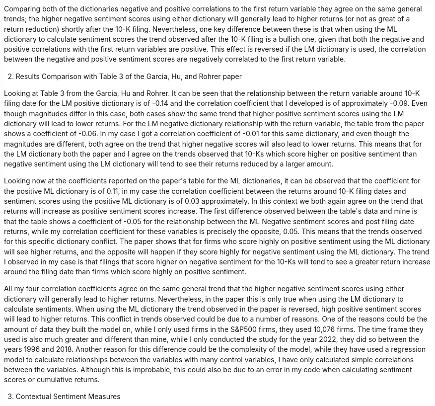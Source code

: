 Comparing both of the dictionaries negative and positive correlations to the first return variable they agree on the same general trends; the higher negative sentiment scores using either dictionary will generally lead to higher returns (or not as great of a return reduction) shortly after the 10-K filing. Nevertheless, one key difference between these is that when using the ML dictionary to calculate sentiment scores the trend observed after the 10-K filing is a bullish one, given that both the negative and positive correlations with the first return variables are positive. This effect is reversed if the LM dictionary is used, the correlation between the negative and positive sentiment scores are negatively correlated to the first return variable.  

2. Results Comparison with Table 3 of the Garcia, Hu, and Rohrer paper

Looking at Table 3 from the Garcia, Hu and Rohrer. It can be seen that the relationship between the return variable around 10-K filing date for the LM positive dictionary is of -0.14 and the correlation coefficient that I developed is of approximately -0.09. Even though magnitudes differ in this case, both cases show the same trend that higher positive sentiment scores using the LM dictionary will lead to lower returns. For the LM negative dictionary relationship with the return variable, the table from the paper shows a coefficient of -0.06. In my case I got a correlation coefficient of -0.01 for this same dictionary, and even though the magnitudes are different, both agree on the trend that higher negative scores will also lead to lower returns. This means that for the LM dictionary both the paper and I agree on the trends observed that 10-Ks which score higher on positive sentiment than negative sentiment using the LM dictionary will tend to see their returns reduced by a larger amount.

Looking now at the coefficients reported on the paper's table for the ML dictionaries, it can be observed that the coefficient for the positive ML dictionary is of 0.11, in my case the correlation coefficient between the returns around 10-K filing dates and sentiment scores using the positive ML dictionary is of 0.03 approximately. In this context we both again agree on the trend that returns will increase as positive sentiment scores increase. The first difference observed between the table's data and mine is that the table shows a coefficient of -0.05 for the relationship between the ML Negative sentiment scores and post filing date returns, while my correlation coefficient for these variables is precisely the opposite, 0.05. This means that the trends observed for this specific dictionary conflict. The paper shows that for firms who score highly on positive sentiment using the ML dictionary will see higher returns, and the opposite will happen if they score highly for negative sentiment using the ML dictionary. The trend I observed in my case is that filings that score higher on negative sentiment for the 10-Ks will tend to see a greater return increase around the filing date than firms which score highly on positive sentiment. 

All my four correlation coefficients agree on the same general trend that the higher negative sentiment scores using either dictionary will generally lead to higher returns. Nevertheless, in the paper this is only true when using the LM dictionary to calculate sentiments. When using the ML dictionary the trend observed in the paper is reversed, high positive sentiment scores will lead to higher returns. This conflict in trends observed could be due to a number of reasons. One of the reasons could be the amount of data they built the model on, while I only used firms in the S&P500 firms, they used 10,076 firms. The time frame they used is also much greater and different than mine, while I only conducted the study for the year 2022, they did so between the years 1996 and 2018. Another reason for this difference could be the complexity of the model, while they have used a regression model to calculate relationships between the variables with many control variables, I have only calculated simple correlations between the variables. Although this is improbable, this could also be due to an error in my code when calculating sentiment scores or cumulative returns.   

3. Contextual Sentiment Measures
